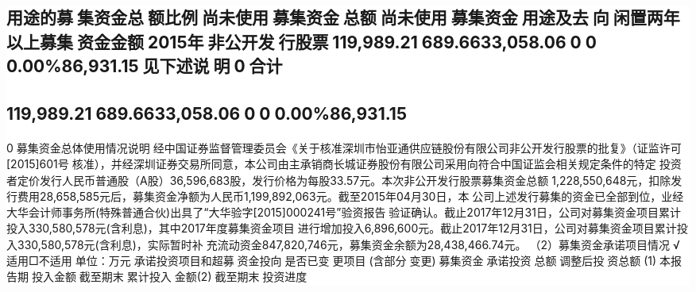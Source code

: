 用途的募
集资金总
额比例
尚未使用
募集资金
总额
尚未使用
募集资金
用途及去
向
闲置两年
以上募集
资金金额
2015年
非公开发
行股票
119,989.21
689.6633,058.06
0
0
0.00%86,931.15
见下述说
明
0
合计
--
119,989.21
689.6633,058.06
0
0
0.00%86,931.15
--
0
募集资金总体使用情况说明
经中国证券监督管理委员会《关于核准深圳市怡亚通供应链股份有限公司非公开发行股票的批复》（证监许可[2015]601号
核准），并经深圳证券交易所同意，本公司由主承销商长城证券股份有限公司采用向符合中国证监会相关规定条件的特定
投资者定价发行人民币普通股（A股）36,596,683股，发行价格为每股33.57元。本次非公开发行股票募集资金总额
1,228,550,648元，扣除发行费用28,658,585元后，募集资金净额为人民币1,199,892,063元。截至2015年04月30日，本
公司上述发行募集的资金已全部到位，业经大华会计师事务所(特殊普通合伙)出具了“大华验字[2015]000241号”验资报告
验证确认。截止2017年12月31日，公司对募集资金项目累计投入330,580,578元(含利息)，其中2017年度募集资金项目
进行增加投入6,896,600元。截止2017年12月31日，公司对募集资金项目累计投入330,580,578元(含利息)，实际暂时补
充流动资金847,820,746元，募集资金余额为28,438,466.74元。
（2）募集资金承诺项目情况
√适用□不适用
单位：万元
承诺投资项目和超募
资金投向
是否已变
更项目
(含部分
变更)
募集资金
承诺投资
总额
调整后投
资总额
(1)
本报告期
投入金额
截至期末
累计投入
金额(2)
截至期末
投资进度